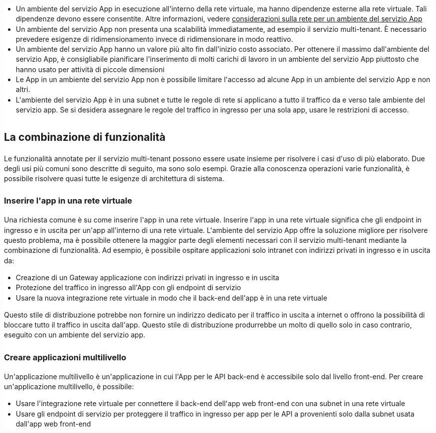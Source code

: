  * Un ambiente del servizio App in esecuzione all'interno della rete virtuale, ma hanno dipendenze esterne alla rete virtuale. Tali dipendenze devono essere consentite. Altre informazioni, vedere [considerazioni sulla rete per un ambiente del servizio App][networkinfo]
 * Un ambiente del servizio App non presenta una scalabilità immediatamente, ad esempio il servizio multi-tenant. È necessario prevedere esigenze di ridimensionamento invece di ridimensionare in modo reattivo. 
 * Un ambiente del servizio App hanno un valore più alto fin dall'inizio costo associato. Per ottenere il massimo dall'ambiente del servizio App, è consigliabile pianificare l'inserimento di molti carichi di lavoro in un ambiente del servizio App piuttosto che hanno usato per attività di piccole dimensioni
 * Le App in un ambiente del servizio App non è possibile limitare l'accesso ad alcune App in un ambiente del servizio App e non altri.
 * L'ambiente del servizio App è in una subnet e tutte le regole di rete si applicano a tutto il traffico da e verso tale ambiente del servizio app. Se si desidera assegnare le regole del traffico in ingresso per una sola app, usare le restrizioni di accesso. 

## <a name="combining-features"></a>La combinazione di funzionalità 

Le funzionalità annotate per il servizio multi-tenant possono essere usate insieme per risolvere i casi d'uso di più elaborato. Due degli usi più comuni sono descritte di seguito, ma sono solo esempi. Grazie alla conoscenza operazioni varie funzionalità, è possibile risolvere quasi tutte le esigenze di architettura di sistema.

### <a name="inject-app-into-a-vnet"></a>Inserire l'app in una rete virtuale

Una richiesta comune è su come inserire l'app in una rete virtuale. Inserire l'app in una rete virtuale significa che gli endpoint in ingresso e in uscita per un'app all'interno di una rete virtuale. L'ambiente del servizio App offre la soluzione migliore per risolvere questo problema, ma è possibile ottenere la maggior parte degli elementi necessari con il servizio multi-tenant mediante la combinazione di funzionalità. Ad esempio, è possibile ospitare applicazioni solo intranet con indirizzi privati in ingresso e in uscita da:

* Creazione di un Gateway applicazione con indirizzi privati in ingresso e in uscita
* Protezione del traffico in ingresso all'App con gli endpoint di servizio 
* Usare la nuova integrazione rete virtuale in modo che il back-end dell'app è in una rete virtuale 

Questo stile di distribuzione potrebbe non fornire un indirizzo dedicato per il traffico in uscita a internet o offrono la possibilità di bloccare tutto il traffico in uscita dall'app.  Questo stile di distribuzione produrrebbe un molto di quello solo in caso contrario, eseguito con un ambiente del servizio app. 

### <a name="create-multi-tier-applications"></a>Creare applicazioni multilivello

Un'applicazione multilivello è un'applicazione in cui l'App per le API back-end è accessibile solo dal livello front-end. Per creare un'applicazione multilivello, è possibile:

* Usare l'integrazione rete virtuale per connettere il back-end dell'app web front-end con una subnet in una rete virtuale
* Usare gli endpoint di servizio per proteggere il traffico in ingresso per app per le API a provenienti solo dalla subnet usata dall'app web front-end


[appassignedaddress]: https://docs.microsoft.com/azure/app-service/app-service-web-tutorial-custom-ssl#bind-your-ssl-certificate
[iprestrictions]: https://docs.microsoft.com/azure/app-service/app-service-ip-restrictions
[serviceendpoints]: https://docs.microsoft.com/azure/app-service/app-service-ip-restrictions
[hybridconn]: https://docs.microsoft.com/azure/app-service/app-service-hybrid-connections
[vnetintegrationp2s]: https://docs.microsoft.com/azure/app-service/web-sites-integrate-with-vnet
[vnetintegration]: https://docs.microsoft.com/azure/app-service/web-sites-integrate-with-vnet
[networkinfo]: https://docs.microsoft.com/azure/app-service/environment/network-info
